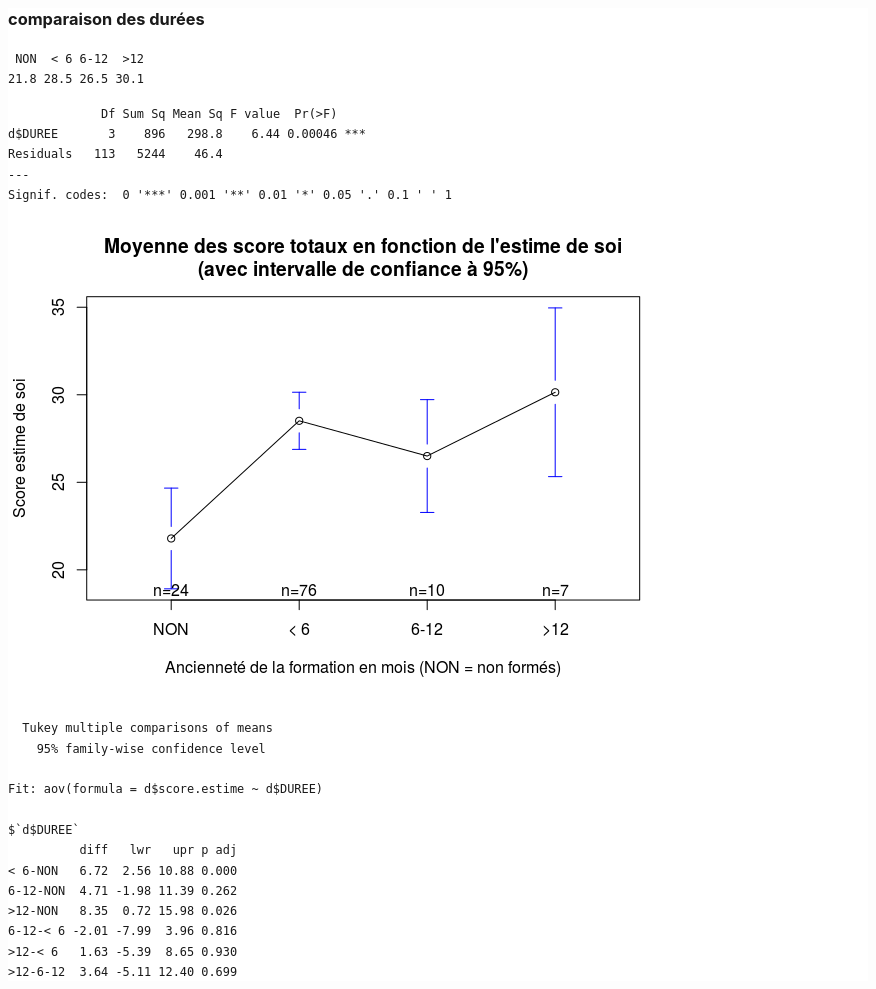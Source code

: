 ### comparaison des durées

```
 NON  < 6 6-12  >12 
21.8 28.5 26.5 30.1 
```

```
             Df Sum Sq Mean Sq F value  Pr(>F)    
d$DUREE       3    896   298.8    6.44 0.00046 ***
Residuals   113   5244    46.4                    
---
Signif. codes:  0 '***' 0.001 '**' 0.01 '*' 0.05 '.' 0.1 ' ' 1
```

![](analyse_files/figure-html/unnamed-chunk-28-1.png) 

```
  Tukey multiple comparisons of means
    95% family-wise confidence level

Fit: aov(formula = d$score.estime ~ d$DUREE)

$`d$DUREE`
          diff   lwr   upr p adj
< 6-NON   6.72  2.56 10.88 0.000
6-12-NON  4.71 -1.98 11.39 0.262
>12-NON   8.35  0.72 15.98 0.026
6-12-< 6 -2.01 -7.99  3.96 0.816
>12-< 6   1.63 -5.39  8.65 0.930
>12-6-12  3.64 -5.11 12.40 0.699
```
